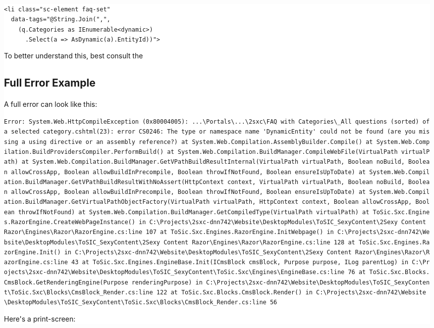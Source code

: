 ```
<li class="sc-element faq-set" 
  data-tags="@String.Join(",", 
    (q.Categories as IEnumerable<dynamic>)
      .Select(a => AsDynamic(a).EntityId))">
```

To better understand this, best consult the [](xref:Tut.Linq.Home)

## Full Error Example

A full error can look like this:

```
Error: System.Web.HttpCompileException (0x80004005): ...\Portals\...\2sxc\FAQ with Categories\_All questions (sorted) of a selected category.cshtml(23): error CS0246: The type or namespace name 'DynamicEntity' could not be found (are you missing a using directive or an assembly reference?) at System.Web.Compilation.AssemblyBuilder.Compile() at System.Web.Compilation.BuildProvidersCompiler.PerformBuild() at System.Web.Compilation.BuildManager.CompileWebFile(VirtualPath virtualPath) at System.Web.Compilation.BuildManager.GetVPathBuildResultInternal(VirtualPath virtualPath, Boolean noBuild, Boolean allowCrossApp, Boolean allowBuildInPrecompile, Boolean throwIfNotFound, Boolean ensureIsUpToDate) at System.Web.Compilation.BuildManager.GetVPathBuildResultWithNoAssert(HttpContext context, VirtualPath virtualPath, Boolean noBuild, Boolean allowCrossApp, Boolean allowBuildInPrecompile, Boolean throwIfNotFound, Boolean ensureIsUpToDate) at System.Web.Compilation.BuildManager.GetVirtualPathObjectFactory(VirtualPath virtualPath, HttpContext context, Boolean allowCrossApp, Boolean throwIfNotFound) at System.Web.Compilation.BuildManager.GetCompiledType(VirtualPath virtualPath) at ToSic.Sxc.Engines.RazorEngine.CreateWebPageInstance() in C:\Projects\2sxc-dnn742\Website\DesktopModules\ToSIC_SexyContent\2Sexy Content Razor\Engines\Razor\RazorEngine.cs:line 107 at ToSic.Sxc.Engines.RazorEngine.InitWebpage() in C:\Projects\2sxc-dnn742\Website\DesktopModules\ToSIC_SexyContent\2Sexy Content Razor\Engines\Razor\RazorEngine.cs:line 128 at ToSic.Sxc.Engines.RazorEngine.Init() in C:\Projects\2sxc-dnn742\Website\DesktopModules\ToSIC_SexyContent\2Sexy Content Razor\Engines\Razor\RazorEngine.cs:line 43 at ToSic.Sxc.Engines.EngineBase.Init(ICmsBlock cmsBlock, Purpose purpose, ILog parentLog) in C:\Projects\2sxc-dnn742\Website\DesktopModules\ToSIC_SexyContent\ToSic.Sxc\Engines\EngineBase.cs:line 76 at ToSic.Sxc.Blocks.CmsBlock.GetRenderingEngine(Purpose renderingPurpose) in C:\Projects\2sxc-dnn742\Website\DesktopModules\ToSIC_SexyContent\ToSic.Sxc\Blocks\CmsBlock_Render.cs:line 122 at ToSic.Sxc.Blocks.CmsBlock.Render() in C:\Projects\2sxc-dnn742\Website\DesktopModules\ToSIC_SexyContent\ToSic.Sxc\Blocks\CmsBlock_Render.cs:line 56

```

Here's a print-screen:
